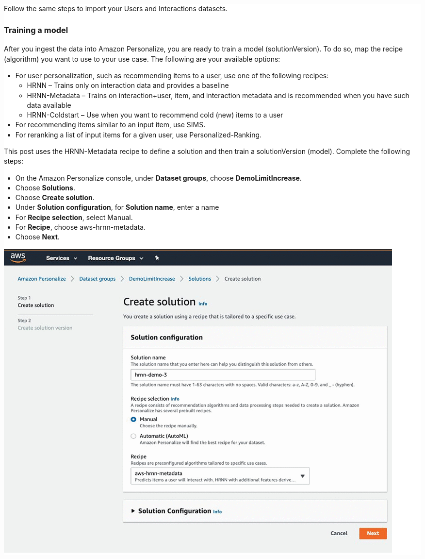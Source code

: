 Follow the same steps to import your Users and Interactions datasets.  

### Training a model

After you ingest the data into Amazon Personalize, you are ready to train a model (solutionVersion). To do so, map the recipe (algorithm) you want to use to your use case. The following are your available options:

* For user personalization, such as recommending items to a user, use one of the following recipes: 
    * HRNN – Trains only on interaction data and provides a baseline
    * HRNN-Metadata – Trains on interaction+user, item, and interaction metadata and is recommended when you have such data available
    * HRNN-Coldstart – Use when you want to recommend cold (new) items to a user
* For recommending items similar to an input item, use SIMS.
* For reranking a list of input items for a given user, use Personalized-Ranking.
  
This post uses the HRNN-Metadata recipe to define a solution and then train a solutionVersion (model). Complete the following steps:

* On the Amazon Personalize console, under **Dataset groups**, choose **DemoLimitIncrease**.
* Choose **Solutions**.
* Choose **Create solution**.
* Under **Solution configuration**, for **Solution name**, enter a name
* For **Recipe selection**, select Manual.
* For **Recipe**, choose aws-hrnn-metadata.
* Choose **Next**.

![image info](/img/awscloud/10/personalize-10x-7.gif)